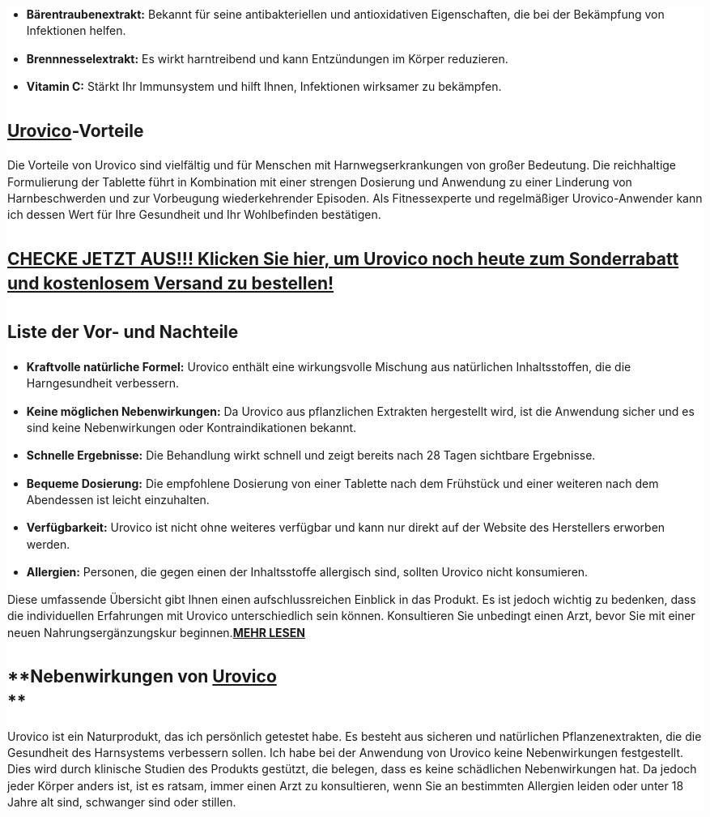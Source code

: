 *   **Bärentraubenextrakt:** Bekannt für seine antibakteriellen und antioxidativen Eigenschaften, die bei der Bekämpfung von Infektionen helfen.

*   **Brennnesselextrakt:** Es wirkt harntreibend und kann Entzündungen im Körper reduzieren.

*   **Vitamin C:** Stärkt Ihr Immunsystem und hilft Ihnen, Infektionen wirksamer zu bekämpfen.

**[Urovico](https://groups.google.com/g/partnerprogramm-urovico-be/c/e_U5J8CPz6I)\-Vorteile**
---------------------------------------------------------------------------------------------

Die Vorteile von Urovico sind vielfältig und für Menschen mit Harnwegserkrankungen von großer Bedeutung. Die reichhaltige Formulierung der Tablette führt in Kombination mit einer strengen Dosierung und Anwendung zu einer Linderung von Harnbeschwerden und zur Vorbeugung wiederkehrender Episoden. Als Fitnessexperte und regelmäßiger Urovico-Anwender kann ich dessen Wert für Ihre Gesundheit und Ihr Wohlbefinden bestätigen.

**[CHECKE JETZT AUS!!! Klicken Sie hier, um Urovico noch heute zum Sonderrabatt und kostenlosem Versand zu bestellen!](https://snoppymart.com/get-urovico)**
------------------------------------------------------------------------------------------------------------------------------------------------------------

**Liste der Vor- und Nachteile**
--------------------------------

*   **Kraftvolle natürliche Formel:** Urovico enthält eine wirkungsvolle Mischung aus natürlichen Inhaltsstoffen, die die Harngesundheit verbessern.

*   **Keine möglichen Nebenwirkungen:** Da Urovico aus pflanzlichen Extrakten hergestellt wird, ist die Anwendung sicher und es sind keine Nebenwirkungen oder Kontraindikationen bekannt.

*   **Schnelle Ergebnisse:** Die Behandlung wirkt schnell und zeigt bereits nach 28 Tagen sichtbare Ergebnisse.

*   **Bequeme Dosierung:** Die empfohlene Dosierung von einer Tablette nach dem Frühstück und einer weiteren nach dem Abendessen ist leicht einzuhalten.

*   **Verfügbarkeit:** Urovico ist nicht ohne weiteres verfügbar und kann nur direkt auf der Website des Herstellers erworben werden.

*   **Allergien:** Personen, die gegen einen der Inhaltsstoffe allergisch sind, sollten Urovico nicht konsumieren.

Diese umfassende Übersicht gibt Ihnen einen aufschlussreichen Einblick in das Produkt. Es ist jedoch wichtig zu bedenken, dass die individuellen Erfahrungen mit Urovico unterschiedlich sein können. Konsultieren Sie unbedingt einen Arzt, bevor Sie mit einer neuen Nahrungsergänzungskur beginnen.**[MEHR LESEN](https://snoppymart.com/get-urovico)**

**Nebenwirkungen von [Urovico](https://sites.google.com/view/urovicolkrnanzorykdekoupitcena/home)  
**
------------------------------------------------------------------------------------------------------

Urovico ist ein Naturprodukt, das ich persönlich getestet habe. Es besteht aus sicheren und natürlichen Pflanzenextrakten, die die Gesundheit des Harnsystems verbessern sollen. Ich habe bei der Anwendung von Urovico keine Nebenwirkungen festgestellt. Dies wird durch klinische Studien des Produkts gestützt, die belegen, dass es keine schädlichen Nebenwirkungen hat. Da jedoch jeder Körper anders ist, ist es ratsam, immer einen Arzt zu konsultieren, wenn Sie an bestimmten Allergien leiden oder unter 18 Jahre alt sind, schwanger sind oder stillen.
